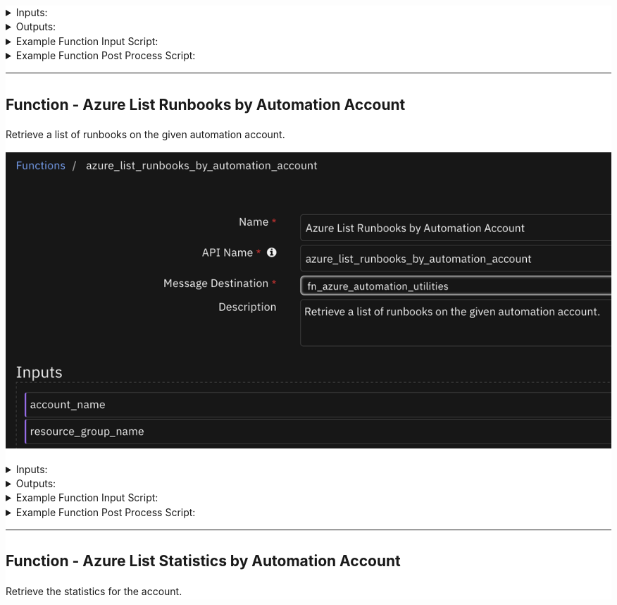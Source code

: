 <details><summary>Inputs:</summary></details>

<details><summary>Outputs:</summary></details>

<details><summary>Example Function Input Script:</summary></details>

<details><summary>Example Function Post Process Script:</summary></details>

---
## Function - Azure List Runbooks by Automation Account
Retrieve a list of runbooks on the given automation account.

 ![screenshot: fn-azure-list-runbooks-by-automation-account ](./doc/screenshots/fn-azure-list-runbooks-by-automation-account.png) 

<details><summary>Inputs:</summary></details>

<details><summary>Outputs:</summary></details>

<details><summary>Example Function Input Script:</summary></details>

<details><summary>Example Function Post Process Script:</summary></details>

---
## Function - Azure List Statistics by Automation Account
Retrieve the statistics for the account.
